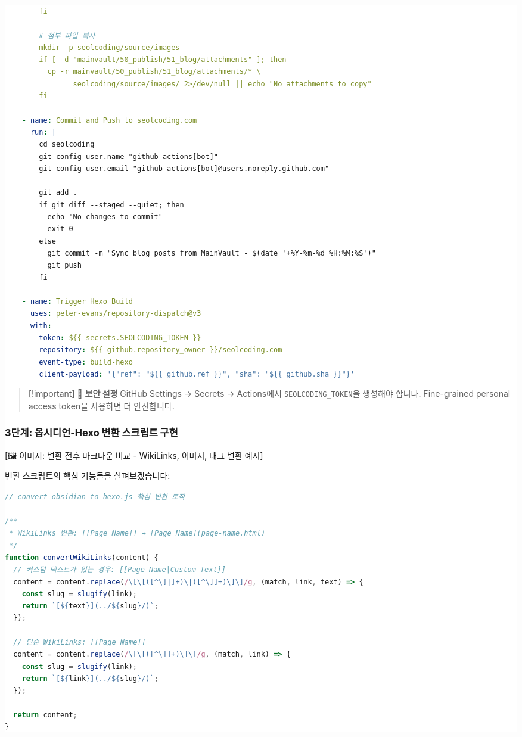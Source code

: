 ```yaml
        fi

        # 첨부 파일 복사
        mkdir -p seolcoding/source/images
        if [ -d "mainvault/50_publish/51_blog/attachments" ]; then
          cp -r mainvault/50_publish/51_blog/attachments/* \
                seolcoding/source/images/ 2>/dev/null || echo "No attachments to copy"
        fi

    - name: Commit and Push to seolcoding.com
      run: |
        cd seolcoding
        git config user.name "github-actions[bot]"
        git config user.email "github-actions[bot]@users.noreply.github.com"

        git add .
        if git diff --staged --quiet; then
          echo "No changes to commit"
          exit 0
        else
          git commit -m "Sync blog posts from MainVault - $(date '+%Y-%m-%d %H:%M:%S')"
          git push
        fi

    - name: Trigger Hexo Build
      uses: peter-evans/repository-dispatch@v3
      with:
        token: ${{ secrets.SEOLCODING_TOKEN }}
        repository: ${{ github.repository_owner }}/seolcoding.com
        event-type: build-hexo
        client-payload: '{"ref": "${{ github.ref }}", "sha": "${{ github.sha }}"}'
```

> [!important] 🔐 **보안 설정**
> GitHub Settings → Secrets → Actions에서 `SEOLCODING_TOKEN`을 생성해야 합니다.
> Fine-grained personal access token을 사용하면 더 안전합니다.

### 3단계: 옵시디언-Hexo 변환 스크립트 구현

[🖼️ 이미지: 변환 전후 마크다운 비교 - WikiLinks, 이미지, 태그 변환 예시]

변환 스크립트의 핵심 기능들을 살펴보겠습니다:

```javascript
// convert-obsidian-to-hexo.js 핵심 변환 로직

/**
 * WikiLinks 변환: [[Page Name]] → [Page Name](page-name.html)
 */
function convertWikiLinks(content) {
  // 커스텀 텍스트가 있는 경우: [[Page Name|Custom Text]]
  content = content.replace(/\[\[([^\]|]+)\|([^\]]+)\]\]/g, (match, link, text) => {
    const slug = slugify(link);
    return `[${text}](../${slug}/)`;
  });

  // 단순 WikiLinks: [[Page Name]]
  content = content.replace(/\[\[([^\]]+)\]\]/g, (match, link) => {
    const slug = slugify(link);
    return `[${link}](../${slug}/)`;
  });

  return content;
}

```